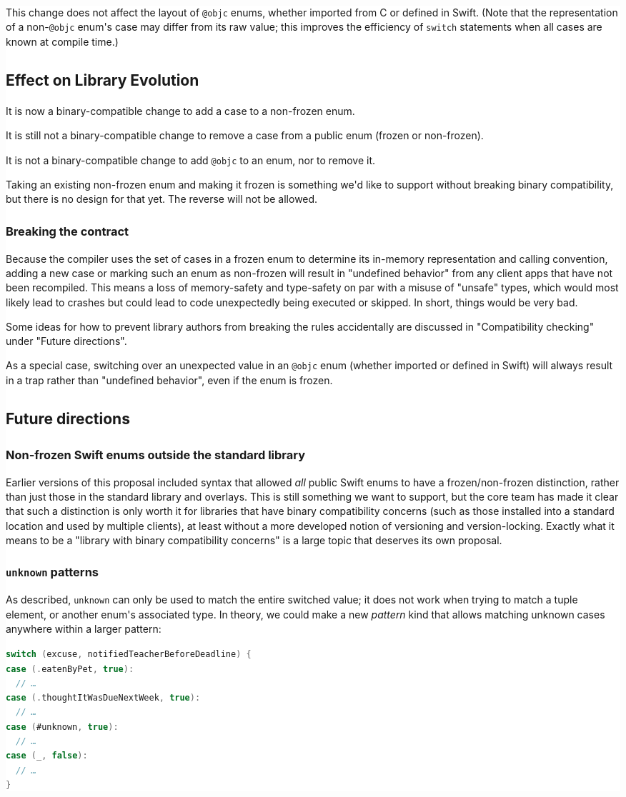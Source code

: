 This change does not affect the layout of `@objc` enums, whether imported from C or defined in Swift. (Note that the representation of a non-`@objc` enum's case may differ from its raw value; this improves the efficiency of `switch` statements when all cases are known at compile time.)


## Effect on Library Evolution

It is now a binary-compatible change to add a case to a non-frozen enum.

It is still not a binary-compatible change to remove a case from a public enum (frozen or non-frozen).

It is not a binary-compatible change to add `@objc` to an enum, nor to remove it.

Taking an existing non-frozen enum and making it frozen is something we'd like to support without breaking binary compatibility, but there is no design for that yet. The reverse will not be allowed.


### Breaking the contract

Because the compiler uses the set of cases in a frozen enum to determine its in-memory representation and calling convention, adding a new case or marking such an enum as non-frozen will result in "undefined behavior" from any client apps that have not been recompiled. This means a loss of memory-safety and type-safety on par with a misuse of "unsafe" types, which would most likely lead to crashes but could lead to code unexpectedly being executed or skipped. In short, things would be very bad.

Some ideas for how to prevent library authors from breaking the rules accidentally are discussed in "Compatibility checking" under "Future directions".

As a special case, switching over an unexpected value in an `@objc` enum (whether imported or defined in Swift) will always result in a trap rather than "undefined behavior", even if the enum is frozen.


## Future directions

### Non-frozen Swift enums outside the standard library

Earlier versions of this proposal included syntax that allowed *all* public Swift enums to have a frozen/non-frozen distinction, rather than just those in the standard library and overlays. This is still something we want to support, but the core team has made it clear that such a distinction is only worth it for libraries that have binary compatibility concerns (such as those installed into a standard location and used by multiple clients), at least without a more developed notion of versioning and version-locking. Exactly what it means to be a "library with binary compatibility concerns" is a large topic that deserves its own proposal.


### `unknown` patterns

As described, `unknown` can only be used to match the entire switched value; it does not work when trying to match a tuple element, or another enum's associated type. In theory, we could make a new *pattern* kind that allows matching unknown cases anywhere within a larger pattern:

```swift
switch (excuse, notifiedTeacherBeforeDeadline) {
case (.eatenByPet, true):
  // …
case (.thoughtItWasDueNextWeek, true):
  // …
case (#unknown, true):
  // …
case (_, false):
  // …
}
```
